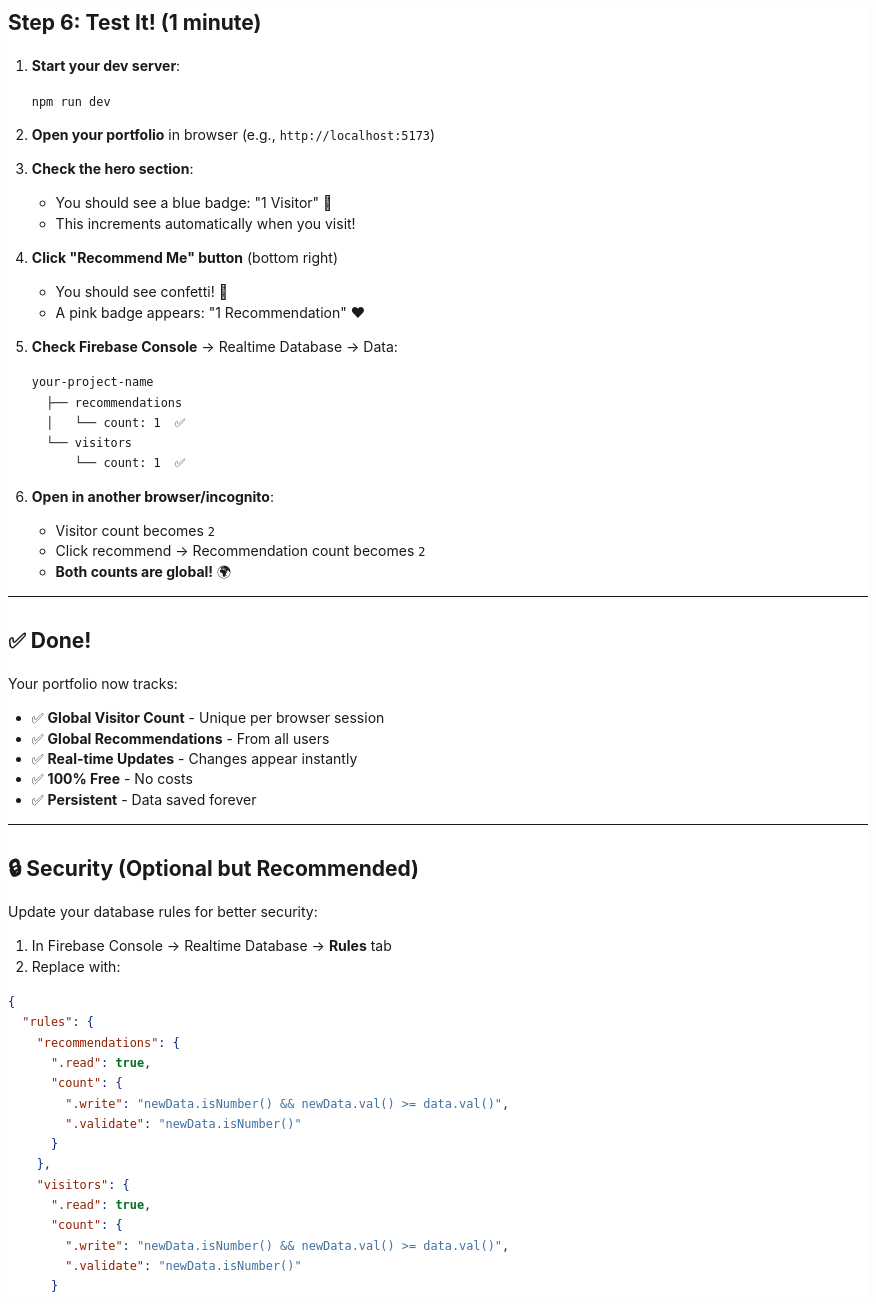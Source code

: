## Step 6: Test It! (1 minute)

1. **Start your dev server**:
   ```bash
   npm run dev
   ```

2. **Open your portfolio** in browser (e.g., `http://localhost:5173`)

3. **Check the hero section**:
   - You should see a blue badge: "1 Visitor" 👥
   - This increments automatically when you visit!

4. **Click "Recommend Me" button** (bottom right)
   - You should see confetti! 🎉
   - A pink badge appears: "1 Recommendation" ❤️

5. **Check Firebase Console** → Realtime Database → Data:
   ```
   your-project-name
     ├── recommendations
     │   └── count: 1  ✅
     └── visitors
         └── count: 1  ✅
   ```

6. **Open in another browser/incognito**:
   - Visitor count becomes `2`
   - Click recommend → Recommendation count becomes `2`
   - **Both counts are global!** 🌍

---

## ✅ Done!

Your portfolio now tracks:
- ✅ **Global Visitor Count** - Unique per browser session
- ✅ **Global Recommendations** - From all users
- ✅ **Real-time Updates** - Changes appear instantly
- ✅ **100% Free** - No costs
- ✅ **Persistent** - Data saved forever

---

## 🔒 Security (Optional but Recommended)

Update your database rules for better security:

1. In Firebase Console → Realtime Database → **Rules** tab
2. Replace with:

```json
{
  "rules": {
    "recommendations": {
      ".read": true,
      "count": {
        ".write": "newData.isNumber() && newData.val() >= data.val()",
        ".validate": "newData.isNumber()"
      }
    },
    "visitors": {
      ".read": true,
      "count": {
        ".write": "newData.isNumber() && newData.val() >= data.val()",
        ".validate": "newData.isNumber()"
      }
```